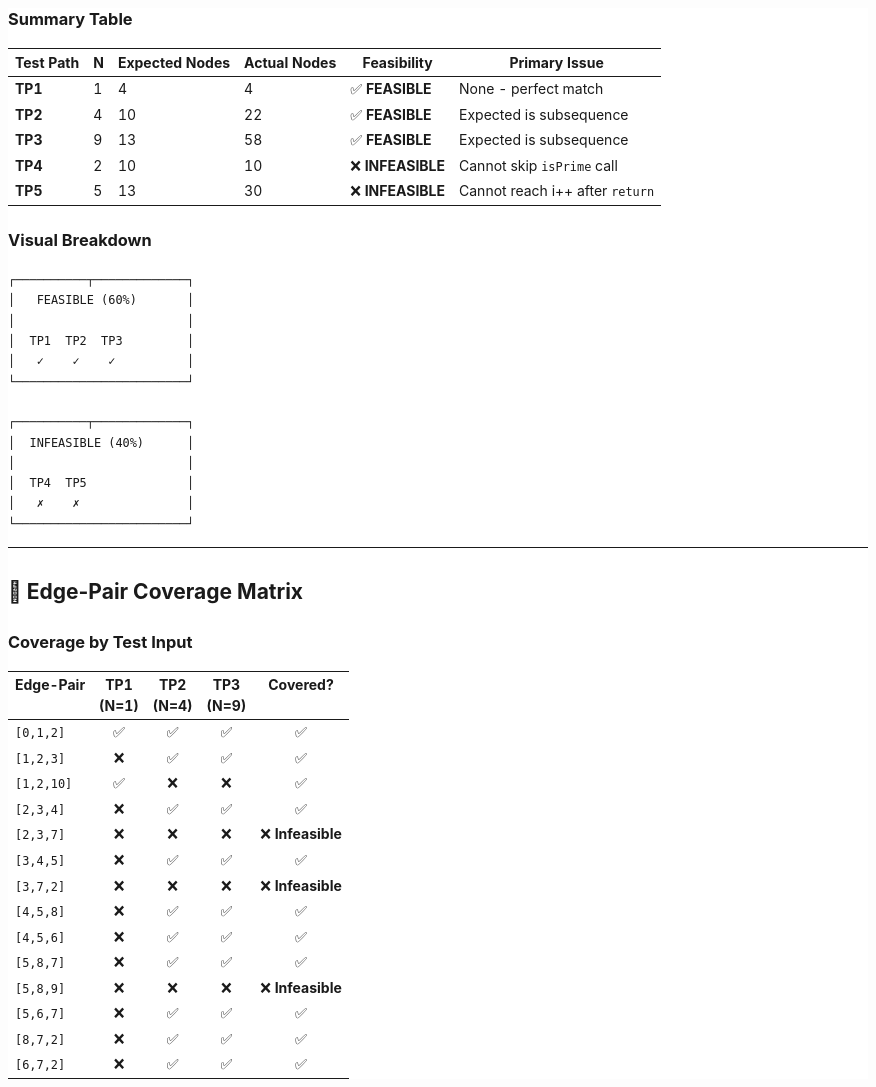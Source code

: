 ### Summary Table

| Test Path | N | Expected Nodes | Actual Nodes | Feasibility | Primary Issue |
|-----------|---|----------------|--------------|-------------|---------------|
| **TP1** | 1 | 4 | 4 | ✅ **FEASIBLE** | None - perfect match |
| **TP2** | 4 | 10 | 22 | ✅ **FEASIBLE** | Expected is subsequence |
| **TP3** | 9 | 13 | 58 | ✅ **FEASIBLE** | Expected is subsequence |
| **TP4** | 2 | 10 | 10 | ❌ **INFEASIBLE** | Cannot skip `isPrime` call |
| **TP5** | 5 | 13 | 30 | ❌ **INFEASIBLE** | Cannot reach i++ after `return` |

### Visual Breakdown

```
┌──────────┬─────────────┐
│   FEASIBLE (60%)       │
│                        │
│  TP1  TP2  TP3         │
│   ✓    ✓    ✓          │
└────────────────────────┘

┌──────────┬─────────────┐
│  INFEASIBLE (40%)      │
│                        │
│  TP4  TP5              │
│   ✗    ✗               │
└────────────────────────┘
```

---

## 🎯 Edge-Pair Coverage Matrix

### Coverage by Test Input

| Edge-Pair | TP1<br>(N=1) | TP2<br>(N=4) | TP3<br>(N=9) | Covered? |
|-----------|:---:|:---:|:---:|:--------:|
| `[0,1,2]` | ✅ | ✅ | ✅ | ✅ |
| `[1,2,3]` | ❌ | ✅ | ✅ | ✅ |
| `[1,2,10]` | ✅ | ❌ | ❌ | ✅ |
| `[2,3,4]` | ❌ | ✅ | ✅ | ✅ |
| `[2,3,7]` | ❌ | ❌ | ❌ | ❌ **Infeasible** |
| `[3,4,5]` | ❌ | ✅ | ✅ | ✅ |
| `[3,7,2]` | ❌ | ❌ | ❌ | ❌ **Infeasible** |
| `[4,5,8]` | ❌ | ✅ | ✅ | ✅ |
| `[4,5,6]` | ❌ | ✅ | ✅ | ✅ |
| `[5,8,7]` | ❌ | ✅ | ✅ | ✅ |
| `[5,8,9]` | ❌ | ❌ | ❌ | ❌ **Infeasible** |
| `[5,6,7]` | ❌ | ✅ | ✅ | ✅ |
| `[8,7,2]` | ❌ | ✅ | ✅ | ✅ |
| `[6,7,2]` | ❌ | ✅ | ✅ | ✅ |